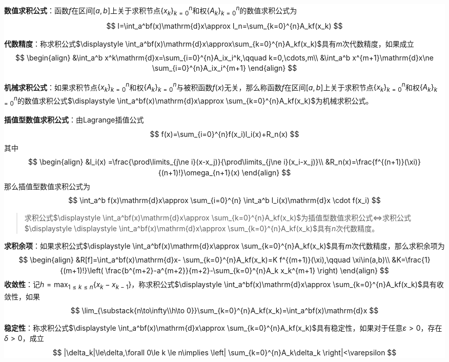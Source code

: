 **数值求积公式**：函数$f$在区间$[a,b]$上关于求积节点$\{x_k\}_{k=0}^{n}$和权$\{A_k\}_{k=0}^{n}$的数值求积公式为
$$
I=\int_a^bf(x)\mathrm{d}x\approx I_n=\sum_{k=0}^{n}A_kf(x_k)
$$

**代数精度**：称求积公式$\displaystyle \int_a^bf(x)\mathrm{d}x\approx\sum_{k=0}^{n}A_kf(x_k)$具有$m$次代数精度，如果成立
$$
\begin{align}
&\int_a^b x^k\mathrm{d}x=\sum_{i=0}^{n}A_ix_i^k,\qquad k=0,\cdots,m\\
&\int_a^b x^{m+1}\mathrm{d}x\ne \sum_{i=0}^{n}A_ix_i^{m+1}
\end{align}
$$

**机械求积公式**：如果求积节点$\{x_k\}_{k=0}^{n}$和权$\{A_k\}_{k=0}^{n}$与被积函数$f(x)$无关，那么称函数$f$在区间$[a,b]$上关于求积节点$\{x_k\}_{k=0}^{n}$和权$\{A_k\}_{k=0}^{n}$的数值求积公式$\displaystyle \int_a^bf(x)\mathrm{d}x\approx \sum_{k=0}^{n}A_kf(x_k)$为机械求积公式。

**插值型数值求积公式**：由Lagrange插值公式
$$
f(x)=\sum_{i=0}^{n}f(x_i)l_i(x)+R_n(x)
$$
其中
$$
\begin{align}
&l_i(x)
=\frac{\prod\limits_{j\ne i}(x-x_j)}{\prod\limits_{j\ne i}(x_i-x_j)}\\
&R_n(x)=\frac{f^{(n+1)}(\xi)}{(n+1)!}\omega_{n+1}(x)
\end{align}
$$
那么插值型数值求积公式为
$$
\int_a^b f(x)\mathrm{d}x\approx \sum_{i=0}^{n} \int_a^b l_i(x)\mathrm{d}x \cdot f(x_i)
$$

> 求积公式$\displaystyle \int_a^bf(x)\mathrm{d}x\approx \sum_{k=0}^{n}A_kf(x_k)$为插值型数值求积公式$\iff$求积公式$\displaystyle \displaystyle \int_a^bf(x)\mathrm{d}x\approx \sum_{k=0}^{n}A_kf(x_k)$具有$n$次代数精度。

**求积余项**：如果求积公式$\displaystyle \int_a^bf(x)\mathrm{d}x\approx \sum_{k=0}^{n}A_kf(x_k)$具有$m$次代数精度，那么求积余项为
$$
\begin{align}
&R[f]=\int_a^bf(x)\mathrm{d}x- \sum_{k=0}^{n}A_kf(x_k)=K f^{(m+1)}(\xi),\qquad \xi\in(a,b)\\
&K=\frac{1}{(m+1)!}\left( \frac{b^{m+2}-a^{m+2}}{m+2}-\sum_{k=0}^{n}A_k x_k^{m+1} \right)
\end{align}
$$
**收敛性**：记$\displaystyle h=\max_{1\le k \le n}\{ x_k-x_{k-1} \}$，称求积公式$\displaystyle \int_a^bf(x)\mathrm{d}x\approx \sum_{k=0}^{n}A_kf(x_k)$​具有收敛性，如果
$$
\lim_{\substack{n\to\infty\\h\to 0}}\sum_{k=0}^{n}A_kf(x_k)=\int_a^bf(x)\mathrm{d}x
$$

**稳定性**：称求积公式$\displaystyle \int_a^bf(x)\mathrm{d}x\approx \sum_{k=0}^{n}A_kf(x_k)$具有稳定性，如果对于任意$\varepsilon>0$，存在$\delta>0$，成立
$$
|\delta_k|\le\delta,\forall 0\le k \le n\implies 
\left| \sum_{k=0}^{n}A_k\delta_k \right|<\varepsilon
$$
